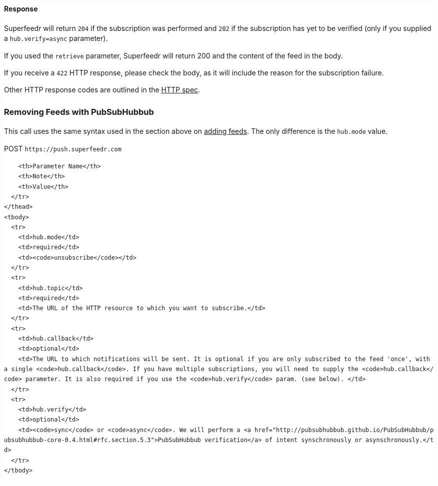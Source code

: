 #### Response

Superfeedr will return `204` if the subscription was performed and `202` if the subscription has yet to be verified (only if you supplied a `hub.verify=async` parameter).

If you used the `retrieve` parameter, Superfeedr will return 200 and the content of the feed in the body.

If you receive a `422` HTTP response, please check the body, as it will include the reason for the subscription failure.

Other HTTP response codes are outlined in the [HTTP spec](https://en.wikipedia.org/wiki/List_of_HTTP_status_codes).

### Removing Feeds with PubSubHubbub

This call uses the same syntax used in the section above on [adding feeds](/subscribers.html#addingfeedswithpubsubhubbub). The only difference is the `hub.mode` value.

<div class="panel">
  <div class="panel-body"><span class="label label-default">POST</span>&nbsp;<code>https://push.superfeedr.com</code>
  </div>
</div>

<div class="box">
  <table class="feed-table table">
    <thead class="box__header">
      <tr>

        <th>Parameter Name</th>
        <th>Note</th>
        <th>Value</th>
      </tr>
    </thead>
    <tbody>
      <tr>
        <td>hub.mode</td>
        <td>required</td>
        <td><code>unsubscribe</code></td>
      </tr>
      <tr>
        <td>hub.topic</td>
        <td>required</td>
        <td>The URL of the HTTP resource to which you want to subscribe.</td>
      </tr>
      <tr>
        <td>hub.callback</td>
        <td>optional</td>
        <td>The URL to which notifications will be sent. It is optional if you are only subscribed to the feed 'once', with a single <code>hub.callback</code>. If you have multiple subscriptions, you will need to supply the <code>hub.callback</code> parameter. It is also required if you use the <code>hub.verify</code> param. (see below). </td>
      </tr>
      <tr>
        <td>hub.verify</td>
        <td>optional</td>
        <td><code>sync</code> or <code>async</code>. We will perform a <a href="http://pubsubhubbub.github.io/PubSubHubbub/pubsubhubbub-core-0.4.html#rfc.section.5.3">PubSubHubbub verification</a> of intent synschronously or asynschronously.</td>
      </tr>
    </tbody>
  </table>
</div>
